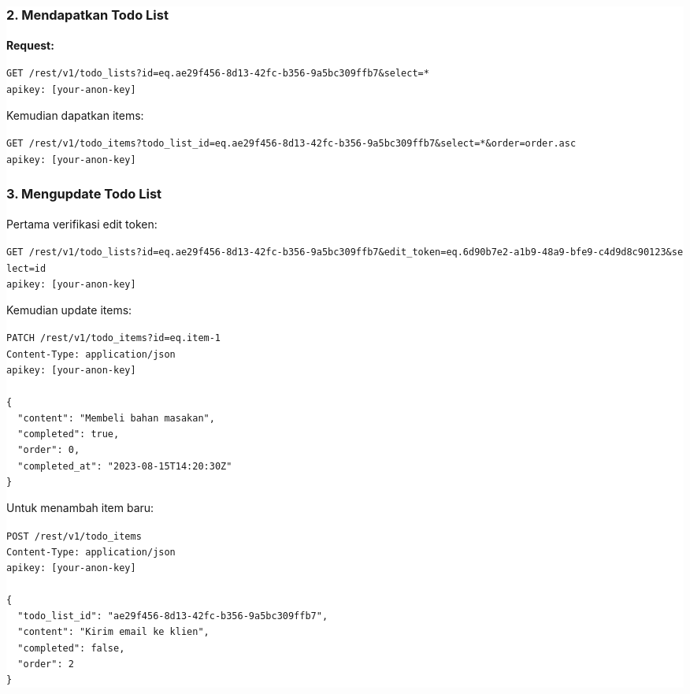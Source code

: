 ### 2. Mendapatkan Todo List

**Request:**

```http
GET /rest/v1/todo_lists?id=eq.ae29f456-8d13-42fc-b356-9a5bc309ffb7&select=*
apikey: [your-anon-key]
```

Kemudian dapatkan items:

```http
GET /rest/v1/todo_items?todo_list_id=eq.ae29f456-8d13-42fc-b356-9a5bc309ffb7&select=*&order=order.asc
apikey: [your-anon-key]
```

### 3. Mengupdate Todo List

Pertama verifikasi edit token:

```http
GET /rest/v1/todo_lists?id=eq.ae29f456-8d13-42fc-b356-9a5bc309ffb7&edit_token=eq.6d90b7e2-a1b9-48a9-bfe9-c4d9d8c90123&select=id
apikey: [your-anon-key]
```

Kemudian update items:

```http
PATCH /rest/v1/todo_items?id=eq.item-1
Content-Type: application/json
apikey: [your-anon-key]

{
  "content": "Membeli bahan masakan",
  "completed": true,
  "order": 0,
  "completed_at": "2023-08-15T14:20:30Z"
}
```

Untuk menambah item baru:

```http
POST /rest/v1/todo_items
Content-Type: application/json
apikey: [your-anon-key]

{
  "todo_list_id": "ae29f456-8d13-42fc-b356-9a5bc309ffb7",
  "content": "Kirim email ke klien",
  "completed": false,
  "order": 2
}
```
